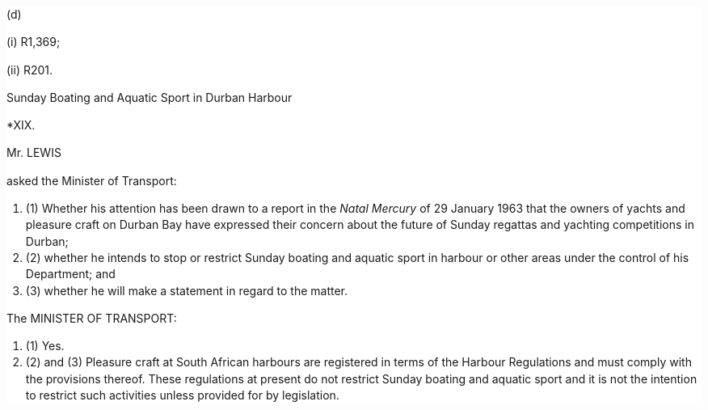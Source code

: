 </tr>

<tr>

<td><p>(d)</p></td>

<td><p>(i) R1,369;</p></td>

<td><p>(ii) R201.</p></td>

</tr>

</table>

</answer>

</oralStatements>

<oralStatements>

<heading>Sunday Boating and Aquatic Sport in Durban Harbour</heading>

<question by="#lewis" to="#minister_of_transport">

<num>*XIX.</num>

<from>Mr. LEWIS</from>

<p>asked the Minister of Transport:</p>

<ol>

<li>(1) Whether his attention has been drawn to a report in the <i>Natal Mercury</i> of 29 January 1963 that the owners of yachts <span class="col_753-754" refersTo="page_0391"/>and pleasure craft on Durban Bay have expressed their concern about the future of Sunday regattas and yachting competitions in Durban;</li>

<li>(2) whether he intends to stop or restrict Sunday boating and aquatic sport in harbour or other areas under the control of his Department; and</li>

<li>(3) whether he will make a statement in regard to the matter.</li>

</ol>

</question>

<answer by="#minister_of_transport" to="#lewis">

<from>The MINISTER OF TRANSPORT:</from>

<ol>

<li>(1) Yes.</li>

<li>(2) and (3) Pleasure craft at South African harbours are registered in terms of the Harbour Regulations and must comply with the provisions thereof. These regulations at present do not restrict Sunday boating and aquatic sport and it is not the intention to restrict such activities unless provided for by legislation.</li>

</ol>

</answer>

</oralStatements>
